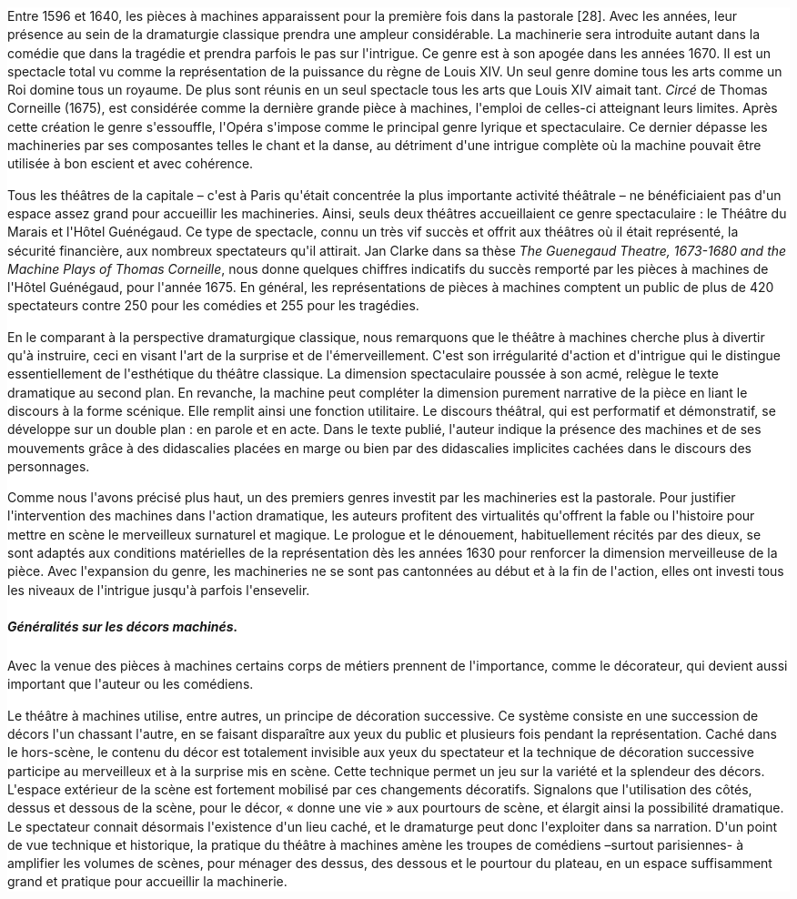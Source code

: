 Entre 1596 et 1640, les pièces à machines apparaissent pour la première fois dans la pastorale [28]. Avec les années, leur présence au sein de la dramaturgie classique prendra une ampleur considérable. La machinerie sera introduite autant dans la comédie que dans la tragédie et prendra parfois le pas sur l'intrigue. Ce genre est à son apogée dans les années 1670. Il est un spectacle total vu comme la représentation de la puissance du règne de Louis XIV. Un seul genre domine tous les arts comme un Roi domine tous un royaume. De plus sont réunis en un seul spectacle tous les arts que Louis XIV aimait tant. *Circé* de Thomas Corneille (1675), est considérée comme la dernière grande pièce à machines, l'emploi de celles-ci atteignant leurs limites. Après cette création le genre s'essouffle, l'Opéra s'impose comme le principal genre lyrique et spectaculaire. Ce dernier dépasse les machineries par ses composantes telles le chant et la danse, au détriment d'une intrigue complète où la machine pouvait être utilisée à bon escient et avec cohérence.

Tous les théâtres de la capitale – c'est à Paris qu'était concentrée la plus importante activité théâtrale – ne bénéficiaient pas d'un espace assez grand pour accueillir les machineries. Ainsi, seuls deux théâtres accueillaient ce genre spectaculaire : le Théâtre du Marais et l'Hôtel Guénégaud. Ce type de spectacle, connu un très vif succès et offrit aux théâtres où il était représenté, la sécurité financière, aux nombreux spectateurs qu'il attirait. Jan Clarke dans sa thèse *The Guenegaud Theatre, 1673-1680 and the Machine Plays of Thomas Corneille*, nous donne quelques chiffres indicatifs du succès remporté par les pièces à machines de l'Hôtel Guénégaud, pour l'année 1675. En général, les représentations de pièces à machines comptent un public de plus de 420 spectateurs contre 250 pour les comédies et 255 pour les tragédies.

En le comparant à la perspective dramaturgique classique, nous remarquons que le théâtre à machines cherche plus à divertir qu'à instruire, ceci en visant l'art de la surprise et de l'émerveillement. C'est son irrégularité d'action et d'intrigue qui le distingue essentiellement de l'esthétique du théâtre classique. La dimension spectaculaire poussée à son acmé, relègue le texte dramatique au second plan. En revanche, la machine peut compléter la dimension purement narrative de la pièce en liant le discours à la forme scénique. Elle remplit ainsi une fonction utilitaire. Le discours théâtral, qui est performatif et démonstratif, se développe sur un double plan : en parole et en acte. Dans le texte publié, l'auteur indique la présence des machines et de ses mouvements grâce à des didascalies placées en marge ou bien par des didascalies implicites cachées dans le discours des personnages.

Comme nous l'avons précisé plus haut, un des premiers genres investit par les machineries est la pastorale. Pour justifier l'intervention des machines dans l'action dramatique, les auteurs profitent des virtualités qu'offrent la fable ou l'histoire pour mettre en scène le merveilleux surnaturel et magique. Le prologue et le dénouement, habituellement récités par des dieux, se sont adaptés aux conditions matérielles de la représentation dès les années 1630 pour renforcer la dimension merveilleuse de la pièce. Avec l'expansion du genre, les machineries ne se sont pas cantonnées au début et à la fin de l'action, elles ont investi tous les niveaux de l'intrigue jusqu'à parfois l'ensevelir.


##### Généralités sur les décors machinés.

Avec la venue des pièces à machines certains corps de métiers prennent de l'importance, comme le décorateur, qui devient aussi important que l'auteur ou les comédiens.

Le théâtre à machines utilise, entre autres, un principe de décoration successive. Ce système consiste en une succession de décors l'un chassant l'autre, en se faisant disparaître aux yeux du public et plusieurs fois pendant la représentation. Caché dans le hors-scène, le contenu du décor est totalement invisible aux yeux du spectateur et la technique de décoration successive participe au merveilleux et à la surprise mis en scène. Cette technique permet un jeu sur la variété et la splendeur des décors. L'espace extérieur de la scène est fortement mobilisé par ces changements décoratifs. Signalons que l'utilisation des côtés, dessus et dessous de la scène, pour le décor, « donne une vie » aux pourtours de scène, et élargit ainsi la possibilité dramatique. Le spectateur connait désormais l'existence d'un lieu caché, et le dramaturge peut donc l'exploiter dans sa narration. D'un point de vue technique et historique, la pratique du théâtre à machines amène les troupes de comédiens –surtout parisiennes- à amplifier les volumes de scènes, pour ménager des dessus, des dessous et le pourtour du plateau, en un espace suffisamment grand et pratique pour accueillir la machinerie.
